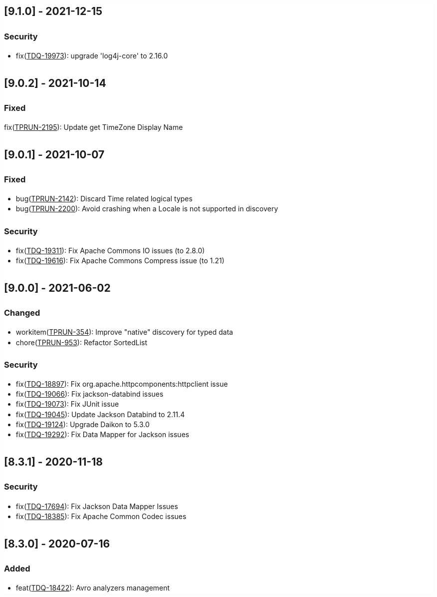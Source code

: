 ## [9.1.0] - 2021-12-15
### Security
- fix([TDQ-19973](https://jira.talendforge.org/browse/TDQ-19973)): upgrade 'log4j-core' to 2.16.0

## [9.0.2] - 2021-10-14
### Fixed
fix([TPRUN-2195](https://jira.talendforge.org/browse/TPRUN-2195)): Update get TimeZone Display Name

## [9.0.1] - 2021-10-07
### Fixed
- bug([TPRUN-2142](https://jira.talendforge.org/browse/TPRUN-2142)): Discard Time related logical types
- bug([TPRUN-2200](https://jira.talendforge.org/browse/TPRUN-2200)): Avoid crashing when a Locale is not supported in discovery
### Security
- fix([TDQ-19311](https://jira.talendforge.org/browse/TDQ-19311)): Fix Apache Commons IO issues (to 2.8.0)
- fix([TDQ-19616](https://jira.talendforge.org/browse/TDQ-19616)): Fix Apache Commons Compress issue (to 1.21)

## [9.0.0] - 2021-06-02
### Changed
- workitem([TPRUN-354](https://jira.talendforge.org/browse/TPRUN-354)): Improve "native" discovery for typed data
- chore([TPRUN-953](https://jira.talendforge.org/browse/TPRUN-953)): Refactor SortedList
### Security
- fix([TDQ-18897](https://jira.talendforge.org/browse/TDQ-18897)): Fix org.apache.httpcomponents:httpclient issue
- fix([TDQ-19066](https://jira.talendforge.org/browse/TDQ-19066)): Fix jackson-databind issues
- fix([TDQ-19073](https://jira.talendforge.org/browse/TDQ-19073)): Fix JUnit issue
- fix([TDQ-19045](https://jira.talendforge.org/browse/TDQ-19045)): Update Jackson Databind to 2.11.4
- fix([TDQ-19124](https://jira.talendforge.org/browse/TDQ-19124)): Upgrade Daikon to 5.3.0
- fix([TDQ-19292](https://jira.talendforge.org/browse/TDQ-19292)): Fix Data Mapper for Jackson issues

## [8.3.1] - 2020-11-18
### Security
- fix([TDQ-17694](https://jira.talendforge.org/browse/TDQ-17694)): Fix Jackson Data Mapper Issues
- fix([TDQ-18385](https://jira.talendforge.org/browse/TDQ-18385)): Fix Apache Common Codec issues

## [8.3.0] - 2020-07-16
### Added
- feat([TDQ-18422](https://jira.talendforge.org/browse/TDQ-18422)): Avro analyzers management
